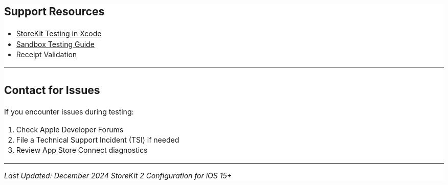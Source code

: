 
## Support Resources

- [StoreKit Testing in Xcode](https://developer.apple.com/documentation/xcode/testing-in-app-purchases-in-xcode)
- [Sandbox Testing Guide](https://developer.apple.com/documentation/storekit/in-app_purchase/testing_in-app_purchases_with_sandbox)
- [Receipt Validation](https://developer.apple.com/documentation/appstorereceipts)

---

## Contact for Issues

If you encounter issues during testing:
1. Check Apple Developer Forums
2. File a Technical Support Incident (TSI) if needed
3. Review App Store Connect diagnostics

---

*Last Updated: December 2024*
*StoreKit 2 Configuration for iOS 15+*